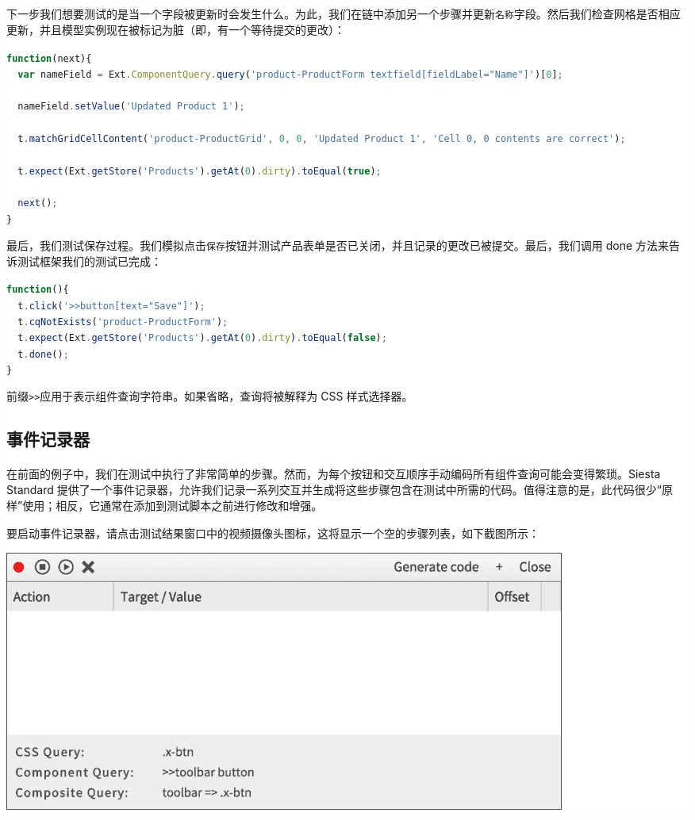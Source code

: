 下一步我们想要测试的是当一个字段被更新时会发生什么。为此，我们在链中添加另一个步骤并更新`名称`字段。然后我们检查网格是否相应更新，并且模型实例现在被标记为脏（即，有一个等待提交的更改）：

```js
function(next){
  var nameField = Ext.ComponentQuery.query('product-ProductForm textfield[fieldLabel="Name"]')[0];

  nameField.setValue('Updated Product 1');

  t.matchGridCellContent('product-ProductGrid', 0, 0, 'Updated Product 1', 'Cell 0, 0 contents are correct');

  t.expect(Ext.getStore('Products').getAt(0).dirty).toEqual(true);

  next();
}
```

最后，我们测试保存过程。我们模拟点击`保存`按钮并测试产品表单是否已关闭，并且记录的更改已被提交。最后，我们调用 done 方法来告诉测试框架我们的测试已完成：

```js
function(){
  t.click('>>button[text="Save"]');
  t.cqNotExists('product-ProductForm');
  t.expect(Ext.getStore('Products').getAt(0).dirty).toEqual(false);
  t.done();
}
```

前缀`>>`应用于表示组件查询字符串。如果省略，查询将被解释为 CSS 样式选择器。

## 事件记录器

在前面的例子中，我们在测试中执行了非常简单的步骤。然而，为每个按钮和交互顺序手动编码所有组件查询可能会变得繁琐。Siesta Standard 提供了一个事件记录器，允许我们记录一系列交互并生成将这些步骤包含在测试中所需的代码。值得注意的是，此代码很少“原样”使用；相反，它通常在添加到测试脚本之前进行修改和增强。

要启动事件记录器，请点击测试结果窗口中的视频摄像头图标，这将显示一个空的步骤列表，如下截图所示：

![事件记录器](img/3717_10_05.jpg)
